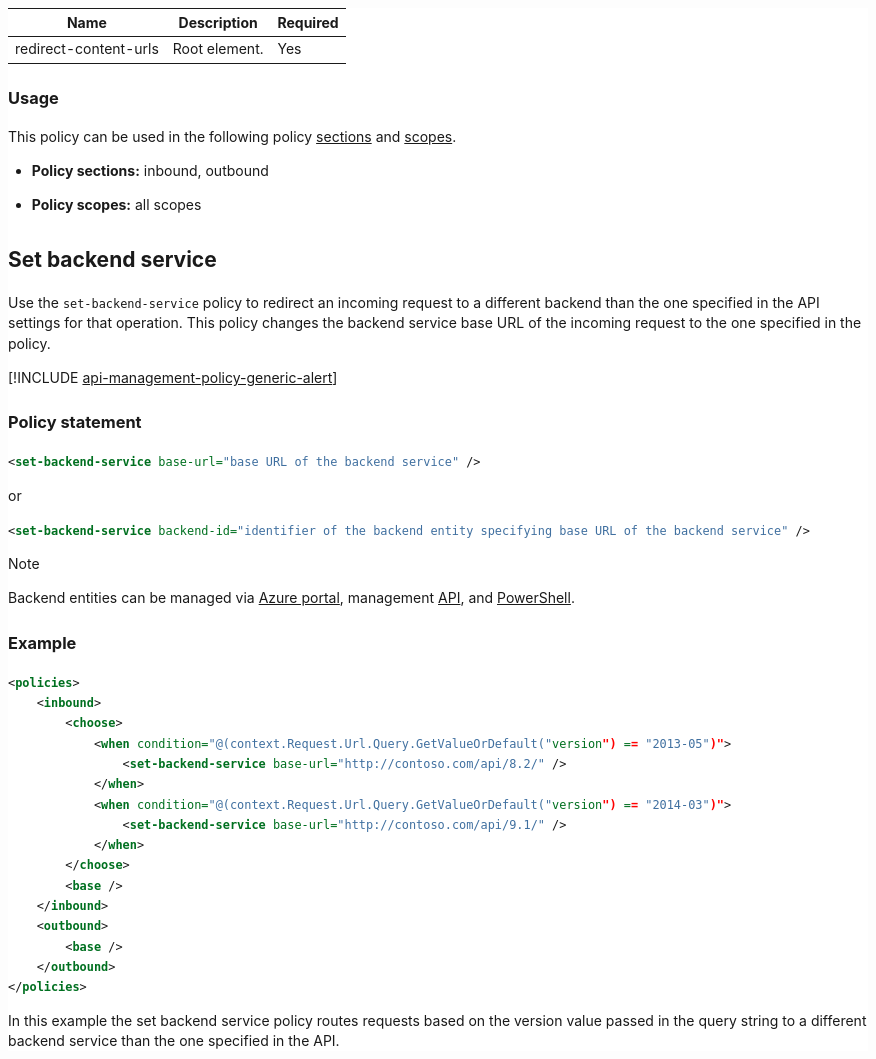 |Name|Description|Required|
|----------|-----------------|--------------|
|redirect-content-urls|Root element.|Yes|

### Usage
 This policy can be used in the following policy [sections](./api-management-howto-policies.md#sections) and [scopes](./api-management-howto-policies.md#scopes).

-   **Policy sections:** inbound, outbound

-   **Policy scopes:** all scopes

##  <a name="SetBackendService"></a> Set backend service
 Use the `set-backend-service` policy to redirect an incoming request to a different backend than the one specified in the API settings for that operation. This policy changes the backend service base URL of the incoming request to the one specified in the policy.

[!INCLUDE [api-management-policy-generic-alert](../../includes/api-management-policy-generic-alert.md)]

### Policy statement

```xml
<set-backend-service base-url="base URL of the backend service" />
```

or

```xml
<set-backend-service backend-id="identifier of the backend entity specifying base URL of the backend service" />
```

> [!NOTE]
> Backend entities can be managed via [Azure portal](how-to-configure-service-fabric-backend.md), management [API](/rest/api/apimanagement), and [PowerShell](https://www.powershellgallery.com/packages?q=apimanagement).

### Example

```xml
<policies>
    <inbound>
        <choose>
            <when condition="@(context.Request.Url.Query.GetValueOrDefault("version") == "2013-05")">
                <set-backend-service base-url="http://contoso.com/api/8.2/" />
            </when>
            <when condition="@(context.Request.Url.Query.GetValueOrDefault("version") == "2014-03")">
                <set-backend-service base-url="http://contoso.com/api/9.1/" />
            </when>
        </choose>
        <base />
    </inbound>
    <outbound>
        <base />
    </outbound>
</policies>
```
In this example the set backend service policy routes requests based on the version value passed in the query string to a different backend service than the one specified in the API.
